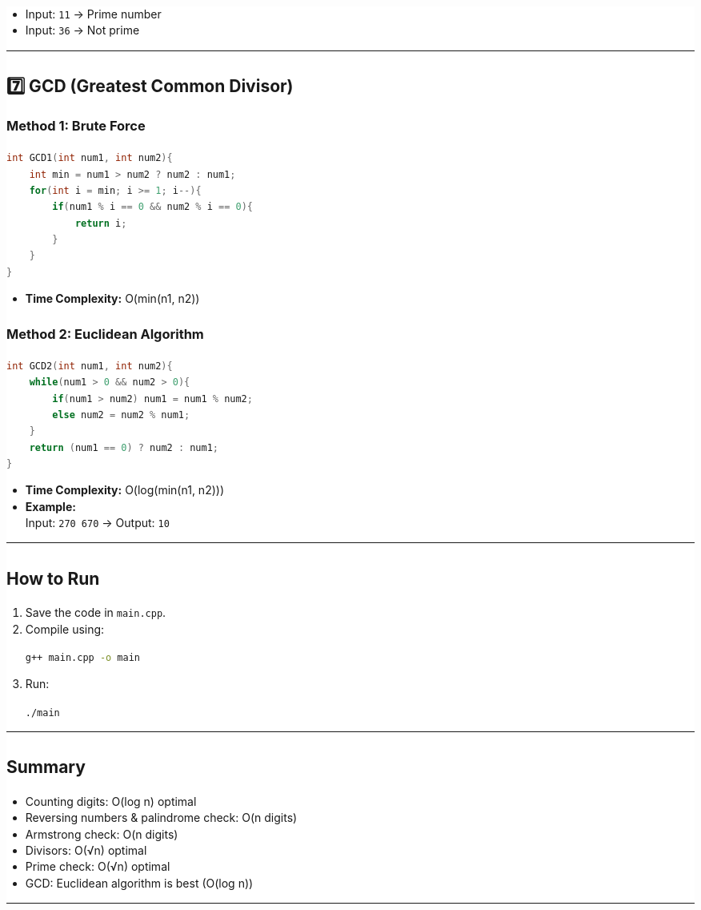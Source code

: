   - Input: `11` → Prime number  
  - Input: `36` → Not prime  

---

## 7️⃣ GCD (Greatest Common Divisor)

### Method 1: Brute Force
```cpp
int GCD1(int num1, int num2){
    int min = num1 > num2 ? num2 : num1;
    for(int i = min; i >= 1; i--){
        if(num1 % i == 0 && num2 % i == 0){
            return i;
        }
    }
}
```
- **Time Complexity:** O(min(n1, n2))  

### Method 2: Euclidean Algorithm
```cpp
int GCD2(int num1, int num2){
    while(num1 > 0 && num2 > 0){
        if(num1 > num2) num1 = num1 % num2;
        else num2 = num2 % num1;
    }
    return (num1 == 0) ? num2 : num1;
}
```
- **Time Complexity:** O(log(min(n1, n2)))  
- **Example:**  
  Input: `270 670` → Output: `10`  

---

## How to Run
1. Save the code in `main.cpp`.  
2. Compile using:
   ```bash
   g++ main.cpp -o main
   ```
3. Run:
   ```bash
   ./main
   ```

---

## Summary
- Counting digits: O(log n) optimal  
- Reversing numbers & palindrome check: O(n digits)  
- Armstrong check: O(n digits)  
- Divisors: O(√n) optimal  
- Prime check: O(√n) optimal  
- GCD: Euclidean algorithm is best (O(log n))  

---
